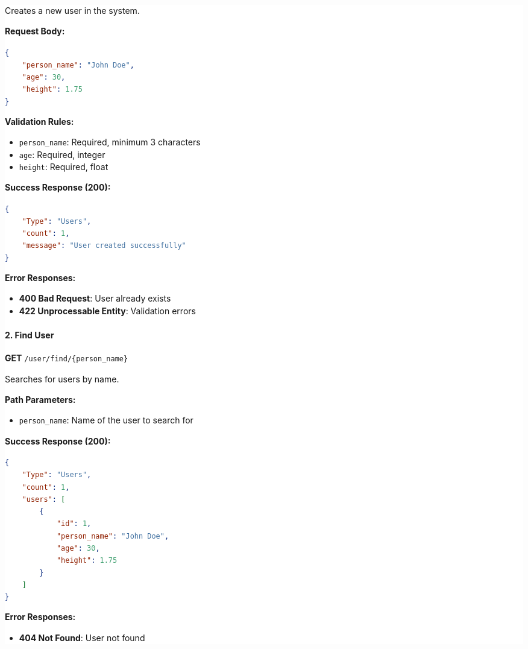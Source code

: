 Creates a new user in the system.

**Request Body:**
```json
{
    "person_name": "John Doe",
    "age": 30,
    "height": 1.75
}
```

**Validation Rules:**
- `person_name`: Required, minimum 3 characters
- `age`: Required, integer
- `height`: Required, float

**Success Response (200):**
```json
{
    "Type": "Users",
    "count": 1,
    "message": "User created successfully"
}
```

**Error Responses:**
- **400 Bad Request**: User already exists
- **422 Unprocessable Entity**: Validation errors

#### 2. Find User
**GET** `/user/find/{person_name}`

Searches for users by name.

**Path Parameters:**
- `person_name`: Name of the user to search for

**Success Response (200):**
```json
{
    "Type": "Users",
    "count": 1,
    "users": [
        {
            "id": 1,
            "person_name": "John Doe",
            "age": 30,
            "height": 1.75
        }
    ]
}
```

**Error Responses:**
- **404 Not Found**: User not found

